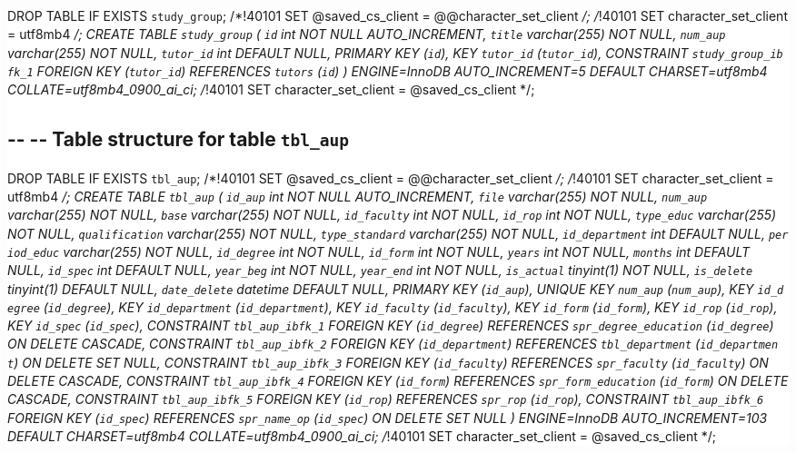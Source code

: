 DROP TABLE IF EXISTS `study_group`;
/*!40101 SET @saved_cs_client     = @@character_set_client */;
/*!40101 SET character_set_client = utf8mb4 */;
CREATE TABLE `study_group` (
  `id` int NOT NULL AUTO_INCREMENT,
  `title` varchar(255) NOT NULL,
  `num_aup` varchar(255) NOT NULL,
  `tutor_id` int DEFAULT NULL,
  PRIMARY KEY (`id`),
  KEY `tutor_id` (`tutor_id`),
  CONSTRAINT `study_group_ibfk_1` FOREIGN KEY (`tutor_id`) REFERENCES `tutors` (`id`)
) ENGINE=InnoDB AUTO_INCREMENT=5 DEFAULT CHARSET=utf8mb4 COLLATE=utf8mb4_0900_ai_ci;
/*!40101 SET character_set_client = @saved_cs_client */;

--
-- Table structure for table `tbl_aup`
--

DROP TABLE IF EXISTS `tbl_aup`;
/*!40101 SET @saved_cs_client     = @@character_set_client */;
/*!40101 SET character_set_client = utf8mb4 */;
CREATE TABLE `tbl_aup` (
  `id_aup` int NOT NULL AUTO_INCREMENT,
  `file` varchar(255) NOT NULL,
  `num_aup` varchar(255) NOT NULL,
  `base` varchar(255) NOT NULL,
  `id_faculty` int NOT NULL,
  `id_rop` int NOT NULL,
  `type_educ` varchar(255) NOT NULL,
  `qualification` varchar(255) NOT NULL,
  `type_standard` varchar(255) NOT NULL,
  `id_department` int DEFAULT NULL,
  `period_educ` varchar(255) NOT NULL,
  `id_degree` int NOT NULL,
  `id_form` int NOT NULL,
  `years` int NOT NULL,
  `months` int DEFAULT NULL,
  `id_spec` int DEFAULT NULL,
  `year_beg` int NOT NULL,
  `year_end` int NOT NULL,
  `is_actual` tinyint(1) NOT NULL,
  `is_delete` tinyint(1) DEFAULT NULL,
  `date_delete` datetime DEFAULT NULL,
  PRIMARY KEY (`id_aup`),
  UNIQUE KEY `num_aup` (`num_aup`),
  KEY `id_degree` (`id_degree`),
  KEY `id_department` (`id_department`),
  KEY `id_faculty` (`id_faculty`),
  KEY `id_form` (`id_form`),
  KEY `id_rop` (`id_rop`),
  KEY `id_spec` (`id_spec`),
  CONSTRAINT `tbl_aup_ibfk_1` FOREIGN KEY (`id_degree`) REFERENCES `spr_degree_education` (`id_degree`) ON DELETE CASCADE,
  CONSTRAINT `tbl_aup_ibfk_2` FOREIGN KEY (`id_department`) REFERENCES `tbl_department` (`id_department`) ON DELETE SET NULL,
  CONSTRAINT `tbl_aup_ibfk_3` FOREIGN KEY (`id_faculty`) REFERENCES `spr_faculty` (`id_faculty`) ON DELETE CASCADE,
  CONSTRAINT `tbl_aup_ibfk_4` FOREIGN KEY (`id_form`) REFERENCES `spr_form_education` (`id_form`) ON DELETE CASCADE,
  CONSTRAINT `tbl_aup_ibfk_5` FOREIGN KEY (`id_rop`) REFERENCES `spr_rop` (`id_rop`),
  CONSTRAINT `tbl_aup_ibfk_6` FOREIGN KEY (`id_spec`) REFERENCES `spr_name_op` (`id_spec`) ON DELETE SET NULL
) ENGINE=InnoDB AUTO_INCREMENT=103 DEFAULT CHARSET=utf8mb4 COLLATE=utf8mb4_0900_ai_ci;
/*!40101 SET character_set_client = @saved_cs_client */;
